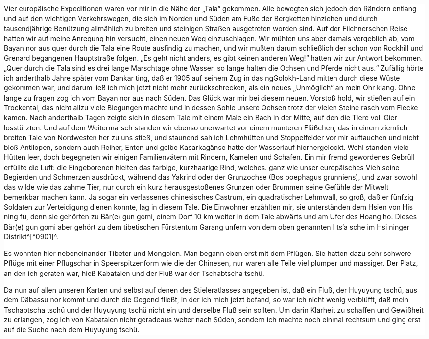 Vier europäische Expeditionen waren vor mir in die Nähe der „Tala“ gekommen.
Alle bewegten sich jedoch den Rändern entlang und auf den wichtigen
Verkehrswegen‚ die sich im Norden und Süden am Fuße der Bergketten hinziehen und
durch tausendjährige Benützung allmählich zu breiten und steinigen Straßen
ausgetreten worden sind. Auf der Filchnerschen Reise hatten wir auf meine
Anregung hin versucht, einen neuen Weg einzuschlagen. Wir mühten uns aber damals
vergeblich ab, vom Bayan nor aus quer durch die Tala eine Route ausfindig zu
machen, und wir mußten darum schließlich der schon von Rockhill und Grenard
begangenen Hauptstraße folgen. „Es geht nicht anders, es gibt keinen anderen
Weg!“ hatten wir zur Antwort bekommen. „Quer durch die Tala sind es drei lange
Marschtage ohne Wasser, so lange halten die Ochsen und Pferde nicht aus.“
Zufällig hörte ich anderthalb Jahre später vom Dankar ting, daß er 1905 auf
seinem Zug in das ngGolokh-Land mitten durch diese Wüste gekommen war, und darum
ließ ich mich jetzt nicht mehr zurückschrecken, als ein neues „Unmöglich“ an
mein Ohr klang. Ohne lange zu fragen zog ich vom Bayan nor aus nach Süden. Das
Glück war mir bei diesem neuen. Vorstoß hold, wir stießen auf ein Trockental,
das nicht allzu viele Biegungen machte und in dessen Sohle unsere Ochsen trotz
der vielen Steine rasch vom Flecke kamen. Nach anderthalb Tagen zeigte sich in
diesem Tale mit einem Male ein Bach in der Mitte, auf den die Tiere voll Gier
losstürzten. Und auf dem Weitermarsch standen wir ebenso unerwartet vor einem
munteren Flüßchen, das in einem ziemlich breiten Tale von Nordwesten her zu uns
stieß, und staunend sah ich Lehmhütten und Stoppelfelder vor mir auftauchen und
nicht bloß Antilopen, sondern auch Reiher, Enten und gelbe Kasarkagänse hatte
der Wasserlauf hierhergelockt. Wohl standen viele Hütten leer, doch begegneten
wir einigen Familienvätern mit Rindern, Kamelen und Schafen. Ein mir fremd
gewordenes Gebrüll erfüllte die Luft: die Eingeborenen hielten das farbige,
kurzhaarige Rind, welches. ganz wie unser europäisches Vieh seine Begierden und
Schmerzen ausdrückt, während das Yakrind oder der Grunzochse (Bos poephagus
grunniens), und zwar sowohl das wilde wie das zahme Tier, nur durch ein kurz
herausgestoßenes Grunzen oder Brummen seine Gefühle der Mitwelt bemerkbar machen
kann. Ja sogar ein verlassenes chinesisches Castrum, ein quadratischer Lehmwall,
so groß, daß er fünfzig Soldaten zur Verteidigung dienen konnte, lag in diesem
Tale. Die Einwohner erzählten mir, sie unterständen dem Hsien von His ning fu,
denn sie gehörten zu Bär(e) gun gomi, einem Dorf 10 km weiter in dem Tale
abwärts und am Ufer des Hoang ho. Dieses Bär(e) gun gomi aber gehört zu dem
tibetischen Fürstentum Garang unfern von dem oben genannten I ts‘a sche im Hsi
ninger Distrikt^[^0901]^.

Es wohnten hier nebeneinander Tibeter und Mongolen. Man begann eben erst mit dem
Pflügen. Sie hatten dazu sehr schwere Pflüge mit einer Pflugschar in
Speerspitzenform wie die der Chinesen, nur waren alle Teile viel plumper und
massiger. Der Platz, an den ich geraten war, hieß Kabatalen und der Fluß war der
Tschabtscha tschü.

Da nun auf allen unseren Karten und selbst auf denen des Stieleratlasses
angegeben ist, daß ein Fluß, der Huyuyung tschü, aus dem Däbassu nor kommt und
durch die Gegend fließt, in der ich mich jetzt befand, so war ich nicht wenig
verblüfft, daß mein Tschabtscha tschü und der Huyuyung tschü nicht ein und
derselbe Fluß sein sollten. Um darin Klarheit zu schaffen und Gewißheit zu
erlangen, zog ich von Kabatalen nicht geradeaus weiter nach Süden, sondern ich
machte noch einmal rechtsum und ging erst auf die Suche nach dem Huyuyung tschü.
